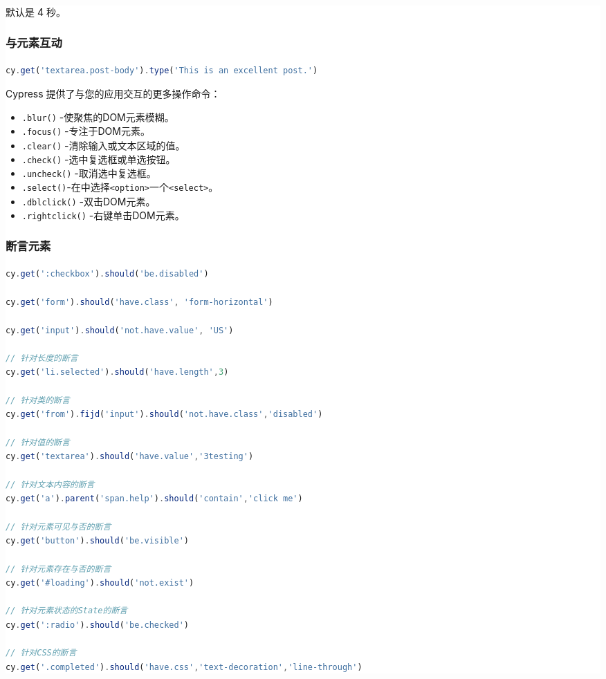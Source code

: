 默认是 4 秒。



### 与元素互动

```javascript
cy.get('textarea.post-body').type('This is an excellent post.')
```



Cypress 提供了与您的应用交互的更多操作命令：



- `.blur()` -使聚焦的DOM元素模糊。
- `.focus()` -专注于DOM元素。
- `.clear()` -清除输入或文本区域的值。
- `.check()` -选中复选框或单选按钮。
- `.uncheck()` -取消选中复选框。
- `.select()`-在中选择`<option>`一个`<select>`。
- `.dblclick()` -双击DOM元素。
- `.rightclick()` -右键单击DOM元素。



### 断言元素

```javascript
cy.get(':checkbox').should('be.disabled')

cy.get('form').should('have.class', 'form-horizontal')

cy.get('input').should('not.have.value', 'US')

// 针对长度的断言
cy.get('li.selected').should('have.length',3)

// 针对类的断言
cy.get('from').fijd('input').should('not.have.class','disabled')

// 针对值的断言
cy.get('textarea').should('have.value','3testing')

// 针对文本内容的断言
cy.get('a').parent('span.help').should('contain','click me')

// 针对元素可见与否的断言
cy.get('button').should('be.visible')

// 针对元素存在与否的断言
cy.get('#loading').should('not.exist')

// 针对元素状态的State的断言
cy.get(':radio').should('be.checked')

// 针对CSS的断言
cy.get('.completed').should('have.css','text-decoration','line-through')
```
